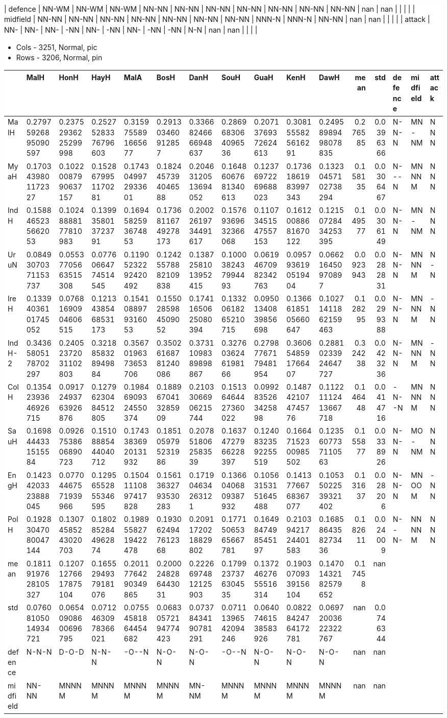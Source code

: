 | defence  | NN-WM                | NN-WM               | NN-WM                | NN-NN                | NN-NN               | NN-NN                | NN-NN               | NN-NN               | NN-NN               | NN-NN                | nan        | nan         |           |            |          |
| midfield | NN-NN                | NN-NN               | NN-NN                | NN-NN                | NN-NN               | NN-NN                | NN-NN               | NNN-N               | NNN-N               | NN-NN                | nan        | nan         |           |            |          |
| attack   | NN-                  | NN-                 | NN-                  | -NN                  | NN-                 | -NN                  | NN-                 | -NN                 | -NN                 | N-N                  | nan        | nan         |           |            |          |

* Cols - 3251, Normal, pic
* Rows - 3206, Normal, pin

|          | MalH                | HonH                | HayH                | MalA                | BosH                | DanH                | SouH                | GuaH                | KenH                | DawH                |        mean |         std | defence   | midfield   | attack   |
|:---------|:--------------------|:--------------------|:--------------------|:--------------------|:--------------------|:--------------------|:--------------------|:--------------------|:--------------------|:--------------------|------------:|------------:|:----------|:-----------|:---------|
| MalH     | 0.27975926895090597 | 0.23752936225299998 | 0.25275283376796603 | 0.3159755891665677  | 0.291303460912857   | 0.33668246666948637 | 0.2869683064096536  | 0.20713769372624613 | 0.3081555825616291  | 0.24958989498078835 |   0.276585  |   0.0396366 | N-N-N     | MN-NM      | NNN      |
| MyaH     | 0.1703439801172327  | 0.10220087990637157 | 0.1528679951170281  | 0.1743049972933601  | 0.1824457394046588  | 0.20463120513694052 | 0.16486067681340613 | 0.12376972269688023 | 0.17361861983997343 | 0.13230457102738294 |   0.158135  |   0.0306467 | N---N     | MNNNM      | NNN      |
| IndH     | 0.1588465235662053  | 0.10248888177810983 | 0.1399358013723791  | 0.1694582593674853  | 0.17368116749278173 | 0.20022619734491617 | 0.15769369632366068 | 0.11073451547557153 | 0.16120088681670122 | 0.12150728434253395 |   0.149577  |   0.0306149 | N-N-N     | MN-NM      | NNN      |
| UruN     | 0.08493070371153737 | 0.05537705663515308 | 0.07760664774514545 | 0.11905232292420492 | 0.12425578882109838 | 0.13872581013952415 | 0.1000382437994493  | 0.06194670982342763 | 0.0957936190519404  | 0.066216450970897   |   0.0923943 |   0.0282831 | N-N-N     | MNNNM      | N-N      |
| IreH     | 0.13394036101745052 | 0.07681690904606515 | 0.12134385468531173 | 0.1541088979316053  | 0.1550285984509052  | 0.17411650625080394 | 0.13320618265210715 | 0.09501340839856698 | 0.13666185105660647 | 0.10271411862159463 |   0.128295  |   0.0299388 | N-N-N     | MNNNM      | -NN      |
| IndH-2   | 0.34365805178702297 | 0.24052372031102803 | 0.3218858328949884  | 0.35670196373653706 | 0.35026168781240086 | 0.37311098389898867 | 0.3276036246198166  | 0.27987767179481954 | 0.3606548591766407  | 0.28810233924647727 |   0.324238  |   0.0423236 | N-N-N     | MNNNM      | -NN      |
| ColH     | 0.13542393646926715 | 0.09172493763926876 | 0.12796230484512805 | 0.19846909324550374 | 0.1889670413285909  | 0.21033066906215744 | 0.15136464427360022 | 0.0992835263425898  | 0.1487421074745776  | 0.11221112413667718 |   0.146448  |   0.0414716 | -N--N     | MNNNM      | NNN      |
| SauH     | 0.1698444331515584  | 0.09267538606890723 | 0.15108885444040712 | 0.17433836920131932 | 0.1851059795231986  | 0.2078518062583539  | 0.16374727966228397 | 0.12408323592255519 | 0.16647152300985502 | 0.1235607737110563  |   0.155877  |   0.0338926 | N-N-N     | MO-NM      | NNN      |
| EngH     | 0.14234203323888045 | 0.07704467571939966 | 0.12956552855346595 | 0.15041110897417828 | 0.15613632793530283 | 0.171904634263121   | 0.13660406809387932 | 0.10563153151645488 | 0.14137766768367077 | 0.10535022539321402 |   0.131637  |   0.028206  | N-N-N     | MNOOM      | -NN      |
| PolH     | 0.19283047080047144 | 0.13074585243020703 | 0.1802852844962874  | 0.19895582719422478 | 0.1930624947612368  | 0.20911720218829802 | 0.17715065365667781 | 0.1649847498545197  | 0.21039421724401583 | 0.1685864358273436  |   0.182611  |   0.024009  | N--N-     | NNNNM      | NNN      |
| mean     | 0.18119197628105327 | 0.12071276617875104 | 0.16552949379181076 | 0.20117764290349865 | 0.2000248286443031  | 0.22266974812125903 | 0.1799237376304535  | 0.13724627655516314 | 0.19030709339156104 | 0.14701432182579652 |   0.17458   | nan         |           |            |          |
| std      | 0.07608105014934721 | 0.06540908600696795 | 0.07124630978366021 | 0.07554581864454682 | 0.06830572194774423 | 0.07378434190781291 | 0.07111396542094246 | 0.06407461538583926 | 0.08228424764172781 | 0.06972003622322767 | nan         |   0.0746344 |           |            |          |
| defence  | N-N-N               | D-O-D               | N-N-N               | -O--N               | N-O-N               | N-O-N               | -O--N               | N-O-N               | N-O-N               | N-O-N               | nan         | nan         |           |            |          |
| midfield | NN-NN               | MNNNM               | MNNNM               | MNNNM               | MNNNM               | MN-NM               | MNNNM               | MNNNM               | MNNNM               | MNNNM               | nan         | nan         |           |            |          |